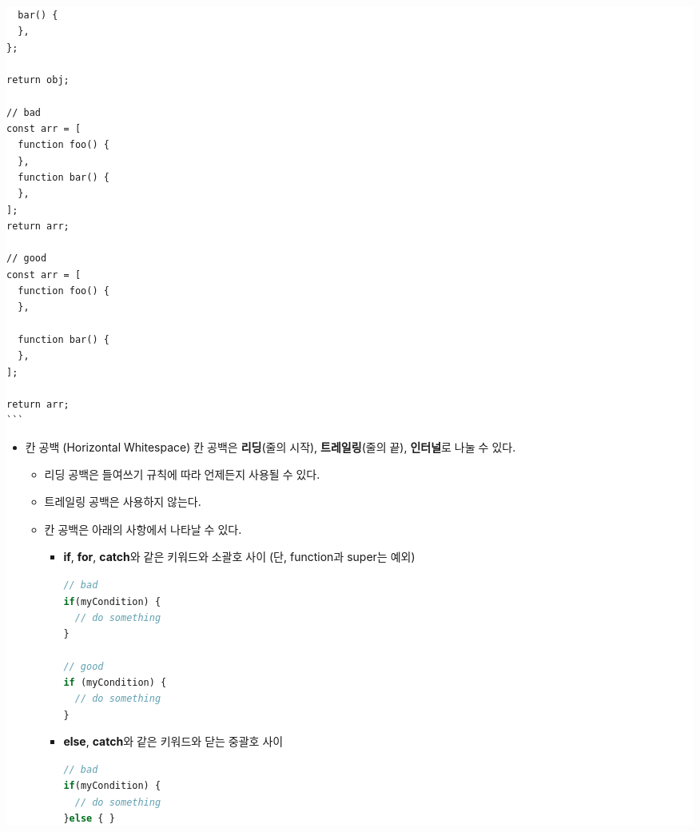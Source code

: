       bar() {
      },
    };
    
    return obj;
    
    // bad
    const arr = [
      function foo() {
      },
      function bar() {
      },
    ];
    return arr;
    
    // good
    const arr = [
      function foo() {
      },
    
      function bar() {
      },
    ];
    
    return arr;
    ```

  - 칸 공백 (Horizontal Whitespace)
    칸 공백은 **리딩**(줄의 시작), **트레일링**(줄의 끝), **인터널**로 나눌 수 있다.

    - 리딩 공백은 들여쓰기 규칙에 따라 언제든지 사용될 수 있다.

    - 트레일링 공백은 사용하지 않는다.

    - 칸 공백은 아래의 사항에서 나타날 수 있다.

      - **if**, **for**, **catch**와 같은 키워드와 소괄호 사이
        (단, function과 super는 예외)

        ```javascript
        // bad
        if(myCondition) {
          // do something
        }
        
        // good
        if (myCondition) {
          // do something
        }
        ```

      - **else**, **catch**와 같은 키워드와 닫는 중괄호 사이

        ```javascript
        // bad
        if(myCondition) {
          // do something
        }else { }
        